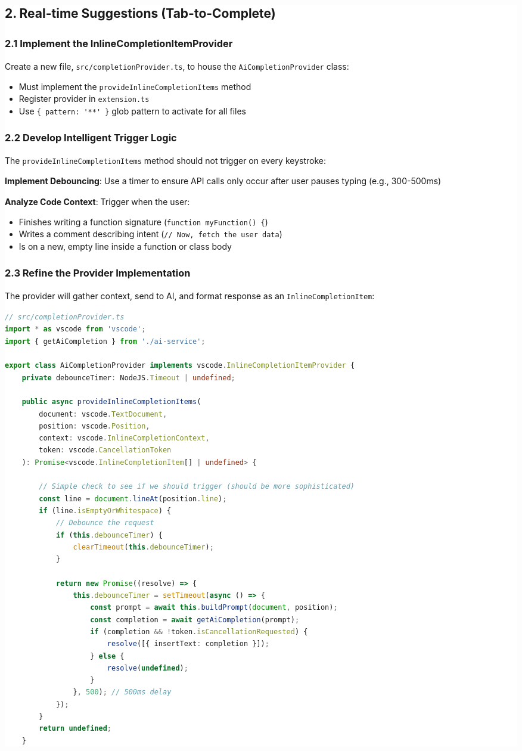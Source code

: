 ## 2. Real-time Suggestions (Tab-to-Complete)


### 2.1 Implement the InlineCompletionItemProvider


Create a new file, `src/completionProvider.ts`, to house the `AiCompletionProvider` class:
- Must implement the `provideInlineCompletionItems` method
- Register provider in `extension.ts` 
- Use `{ pattern: '**' }` glob pattern to activate for all files

### 2.2 Develop Intelligent Trigger Logic


The `provideInlineCompletionItems` method should not trigger on every keystroke:

**Implement Debouncing**: Use a timer to ensure API calls only occur after user pauses typing (e.g., 300-500ms)

**Analyze Code Context**: Trigger when the user:
- Finishes writing a function signature (`function myFunction() {`)
- Writes a comment describing intent (`// Now, fetch the user data`)
- Is on a new, empty line inside a function or class body

### 2.3 Refine the Provider Implementation


The provider will gather context, send to AI, and format response as an `InlineCompletionItem`:

```typescript
// src/completionProvider.ts
import * as vscode from 'vscode';
import { getAiCompletion } from './ai-service';

export class AiCompletionProvider implements vscode.InlineCompletionItemProvider {
    private debounceTimer: NodeJS.Timeout | undefined;

    public async provideInlineCompletionItems(
        document: vscode.TextDocument,
        position: vscode.Position,
        context: vscode.InlineCompletionContext,
        token: vscode.CancellationToken
    ): Promise<vscode.InlineCompletionItem[] | undefined> {

        // Simple check to see if we should trigger (should be more sophisticated)
        const line = document.lineAt(position.line);
        if (line.isEmptyOrWhitespace) {
            // Debounce the request
            if (this.debounceTimer) {
                clearTimeout(this.debounceTimer);
            }

            return new Promise((resolve) => {
                this.debounceTimer = setTimeout(async () => {
                    const prompt = await this.buildPrompt(document, position);
                    const completion = await getAiCompletion(prompt);
                    if (completion && !token.isCancellationRequested) {
                        resolve([{ insertText: completion }]);
                    } else {
                        resolve(undefined);
                    }
                }, 500); // 500ms delay
            });
        }
        return undefined;
    }
```